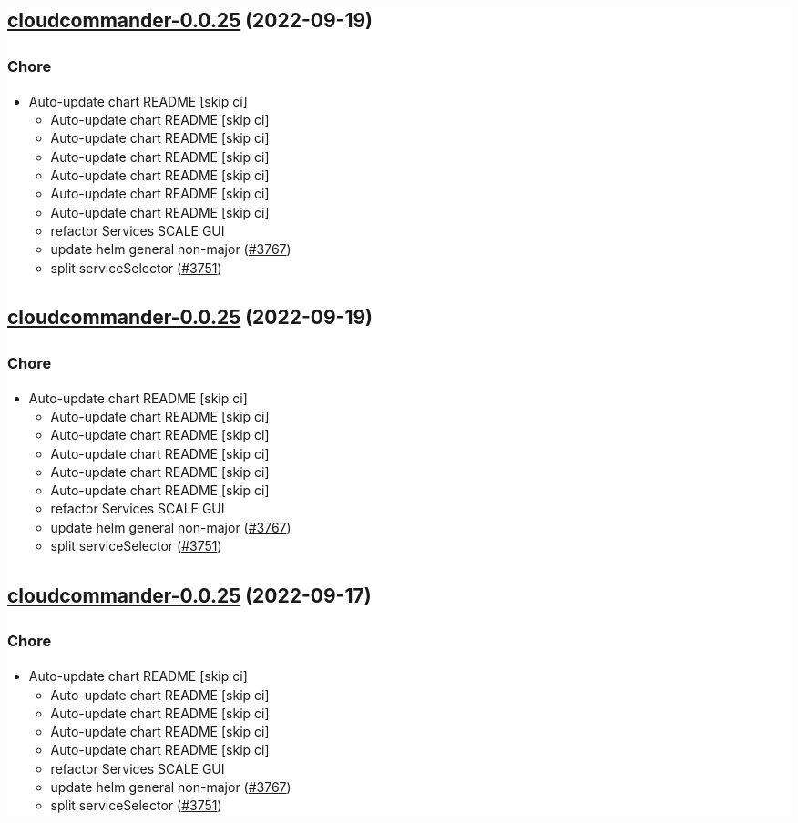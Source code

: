 


## [cloudcommander-0.0.25](https://github.com/truecharts/charts/compare/cloudcommander-0.0.24...cloudcommander-0.0.25) (2022-09-19)

### Chore

- Auto-update chart README [skip ci]
  - Auto-update chart README [skip ci]
  - Auto-update chart README [skip ci]
  - Auto-update chart README [skip ci]
  - Auto-update chart README [skip ci]
  - Auto-update chart README [skip ci]
  - Auto-update chart README [skip ci]
  - refactor Services SCALE GUI
  - update helm general non-major ([#3767](https://github.com/truecharts/charts/issues/3767))
  - split serviceSelector ([#3751](https://github.com/truecharts/charts/issues/3751))




## [cloudcommander-0.0.25](https://github.com/truecharts/charts/compare/cloudcommander-0.0.24...cloudcommander-0.0.25) (2022-09-19)

### Chore

- Auto-update chart README [skip ci]
  - Auto-update chart README [skip ci]
  - Auto-update chart README [skip ci]
  - Auto-update chart README [skip ci]
  - Auto-update chart README [skip ci]
  - Auto-update chart README [skip ci]
  - refactor Services SCALE GUI
  - update helm general non-major ([#3767](https://github.com/truecharts/charts/issues/3767))
  - split serviceSelector ([#3751](https://github.com/truecharts/charts/issues/3751))




## [cloudcommander-0.0.25](https://github.com/truecharts/charts/compare/cloudcommander-0.0.24...cloudcommander-0.0.25) (2022-09-17)

### Chore

- Auto-update chart README [skip ci]
  - Auto-update chart README [skip ci]
  - Auto-update chart README [skip ci]
  - Auto-update chart README [skip ci]
  - Auto-update chart README [skip ci]
  - refactor Services SCALE GUI
  - update helm general non-major ([#3767](https://github.com/truecharts/charts/issues/3767))
  - split serviceSelector ([#3751](https://github.com/truecharts/charts/issues/3751))
